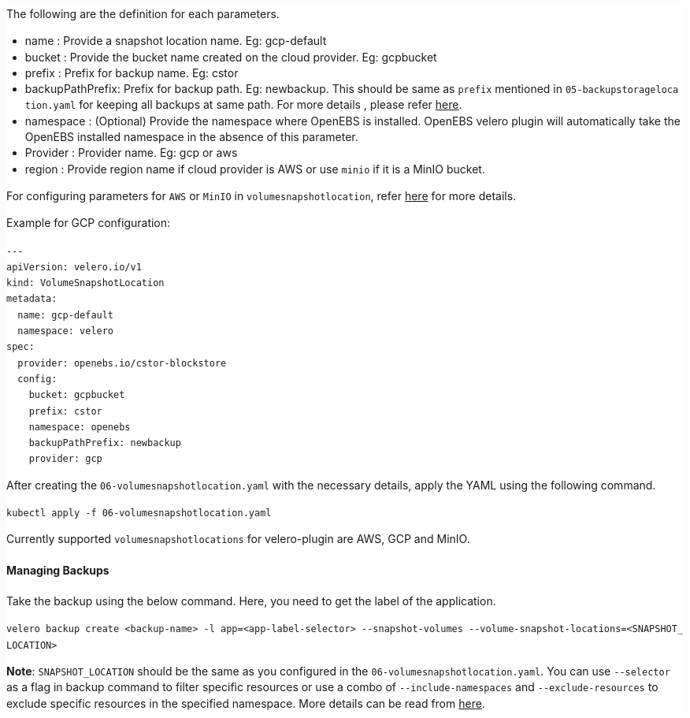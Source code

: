 The following are the definition for each parameters.

- name : Provide a snapshot location name. Eg: gcp-default
- bucket : Provide the bucket name created on the cloud provider. Eg: gcpbucket
- prefix : Prefix for backup name. Eg: cstor
- backupPathPrefix: Prefix for backup path. Eg: newbackup. This should be same as `prefix` mentioned in `05-backupstoragelocation.yaml` for keeping all backups at same path.  For more details , please refer [here](https://velero.io/docs/v1.0.0/api-types/backupstoragelocation/). 
- namespace : (Optional) Provide the namespace where OpenEBS is installed. OpenEBS velero plugin will automatically take the OpenEBS installed namespace in the absence of this parameter. 
- Provider : Provider name. Eg: gcp or aws
- region : Provide region name if cloud provider is AWS or use `minio` if it is a MinIO bucket.

For configuring parameters for `AWS` or `MinIO` in `volumesnapshotlocation`, refer [here](https://velero.io/docs/v1.0.0/api-types/backupstoragelocation/) for more details.

Example for GCP configuration:

```
---
apiVersion: velero.io/v1
kind: VolumeSnapshotLocation
metadata:
  name: gcp-default
  namespace: velero
spec:
  provider: openebs.io/cstor-blockstore
  config:
    bucket: gcpbucket
    prefix: cstor
    namespace: openebs
    backupPathPrefix: newbackup
    provider: gcp
```

After creating the `06-volumesnapshotlocation.yaml` with the necessary details, apply the YAML using the following command. 

```
kubectl apply -f 06-volumesnapshotlocation.yaml
```

Currently supported `volumesnapshotlocations` for velero-plugin are AWS, GCP and MinIO.

<h4><a class="anchor" aria-hidden="true" id="managing-backup"></a>Managing Backups</h3>

Take the backup using the below command. Here, you need to get the label of the application.

```
velero backup create <backup-name> -l app=<app-label-selector> --snapshot-volumes --volume-snapshot-locations=<SNAPSHOT_LOCATION>
```

**Note**: `SNAPSHOT_LOCATION` should be the same as you configured in the  `06-volumesnapshotlocation.yaml`. You can use `--selector` as a flag in backup command  to filter specific resources or use a combo of `--include-namespaces` and `--exclude-resources` to exclude specific resources in the specified namespace. More details can be read from [here](https://heptio.github.io/velero/v0.11.0/api-types/backup.html).
